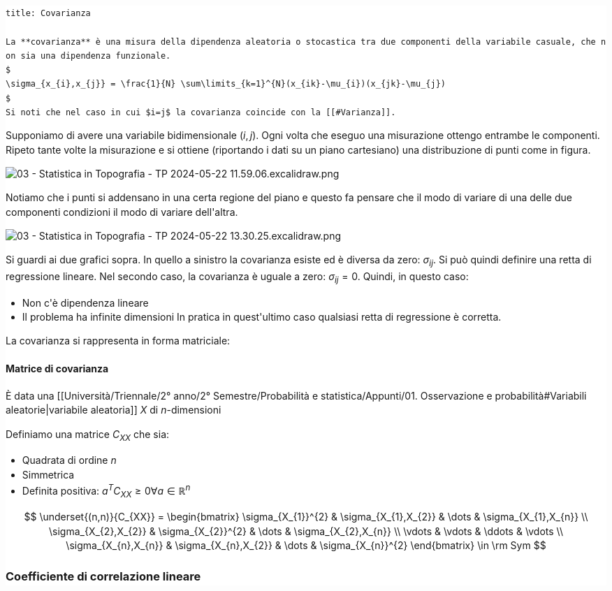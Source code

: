```ad-Definizione
title: Covarianza

La **covarianza** è una misura della dipendenza aleatoria o stocastica tra due componenti della variabile casuale, che non sia una dipendenza funzionale.
$
\sigma_{x_{i},x_{j}} = \frac{1}{N} \sum\limits_{k=1}^{N}(x_{ik}-\mu_{i})(x_{jk}-\mu_{j})
$
Si noti che nel caso in cui $i=j$ la covarianza coincide con la [[#Varianza]].
```

Supponiamo di avere una variabile bidimensionale $(i,j)$. Ogni volta che eseguo una misurazione ottengo entrambe le componenti. Ripeto tante volte la misurazione e si ottiene (riportando i dati su un piano cartesiano) una distribuzione di punti come in figura.

![03 - Statistica in Topografia - TP 2024-05-22 11.59.06.excalidraw.png](/img/user/Excalidraw/03%20-%20Statistica%20in%20Topografia%20-%20TP%202024-05-22%2011.59.06.excalidraw.png)


Notiamo che i punti si addensano in una certa regione del piano e questo fa pensare che il modo di variare di una delle due componenti condizioni il modo di variare dell'altra.

![03 - Statistica in Topografia - TP 2024-05-22 13.30.25.excalidraw.png](/img/user/Excalidraw/03%20-%20Statistica%20in%20Topografia%20-%20TP%202024-05-22%2013.30.25.excalidraw.png)


Si guardi ai due grafici sopra. In quello a sinistro la covarianza esiste ed è diversa da zero: $\sigma_{ij}$. Si può quindi definire una retta di regressione lineare. Nel secondo caso, la covarianza è uguale a zero: $\sigma_{ij}=0$. Quindi, in questo caso:
- Non c'è dipendenza lineare
- Il problema ha infinite dimensioni
In pratica in quest'ultimo caso qualsiasi retta di regressione è corretta.

La covarianza si rappresenta in forma matriciale:

#### Matrice di covarianza

È data una [[Università/Triennale/2° anno/2° Semestre/Probabilità e statistica/Appunti/01. Osservazione e probabilità#Variabili aleatorie\|variabile aleatoria]] $X$ di $n$-dimensioni

Definiamo una matrice $C_{XX}$ che sia:
- Quadrata di ordine $n$
- Simmetrica
- Definita positiva: $a^{T}C_{XX} \ge 0 \forall a \in \mathbb{R}^{n}$

$$
\underset{(n,n)}{C_{XX}} =
\begin{bmatrix}
\sigma_{X_{1}}^{2} & \sigma_{X_{1},X_{2}} & \dots & \sigma_{X_{1},X_{n}} \\
\sigma_{X_{2},X_{2}} & \sigma_{X_{2}}^{2} & \dots & \sigma_{X_{2},X_{n}} \\
\vdots & \vdots & \ddots & \vdots \\
\sigma_{X_{n},X_{n}} & \sigma_{X_{n},X_{2}} & \dots & \sigma_{X_{n}}^{2}
\end{bmatrix}
\in \rm Sym
$$


### Coefficiente di correlazione lineare

